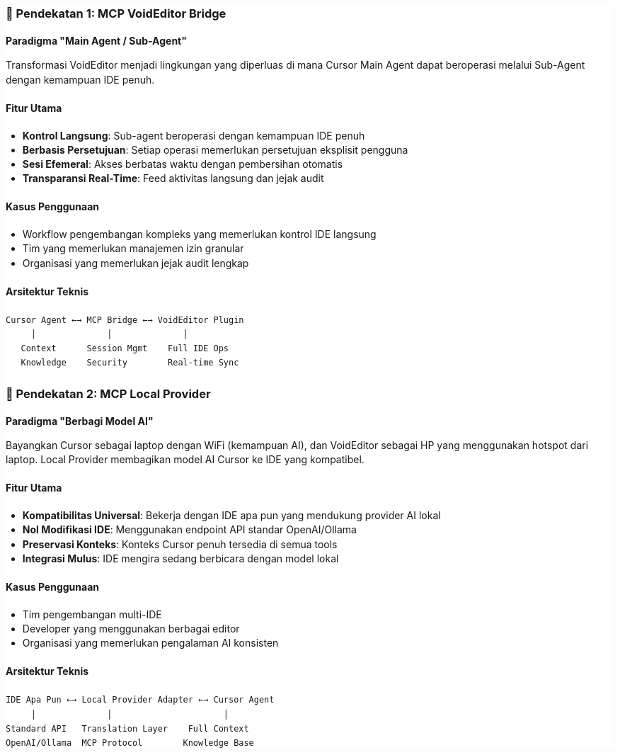 ### 🌉 Pendekatan 1: MCP VoidEditor Bridge

**Paradigma "Main Agent / Sub-Agent"**

Transformasi VoidEditor menjadi lingkungan yang diperluas di mana Cursor Main Agent dapat beroperasi melalui Sub-Agent dengan kemampuan IDE penuh.

#### Fitur Utama

- **Kontrol Langsung**: Sub-agent beroperasi dengan kemampuan IDE penuh
- **Berbasis Persetujuan**: Setiap operasi memerlukan persetujuan eksplisit pengguna
- **Sesi Efemeral**: Akses berbatas waktu dengan pembersihan otomatis
- **Transparansi Real-Time**: Feed aktivitas langsung dan jejak audit

#### Kasus Penggunaan

- Workflow pengembangan kompleks yang memerlukan kontrol IDE langsung
- Tim yang memerlukan manajemen izin granular
- Organisasi yang memerlukan jejak audit lengkap

#### Arsitektur Teknis

```
Cursor Agent ←→ MCP Bridge ←→ VoidEditor Plugin
     │              │              │
   Context      Session Mgmt    Full IDE Ops
   Knowledge    Security        Real-time Sync
```

### 🔗 Pendekatan 2: MCP Local Provider

**Paradigma "Berbagi Model AI"**

Bayangkan Cursor sebagai laptop dengan WiFi (kemampuan AI), dan VoidEditor sebagai HP yang menggunakan hotspot dari laptop. Local Provider membagikan model AI Cursor ke IDE yang kompatibel.

#### Fitur Utama

- **Kompatibilitas Universal**: Bekerja dengan IDE apa pun yang mendukung provider AI lokal
- **Nol Modifikasi IDE**: Menggunakan endpoint API standar OpenAI/Ollama
- **Preservasi Konteks**: Konteks Cursor penuh tersedia di semua tools
- **Integrasi Mulus**: IDE mengira sedang berbicara dengan model lokal

#### Kasus Penggunaan

- Tim pengembangan multi-IDE
- Developer yang menggunakan berbagai editor
- Organisasi yang memerlukan pengalaman AI konsisten

#### Arsitektur Teknis

```
IDE Apa Pun ←→ Local Provider Adapter ←→ Cursor Agent
     │              │                      │
Standard API   Translation Layer    Full Context
OpenAI/Ollama  MCP Protocol        Knowledge Base
```
